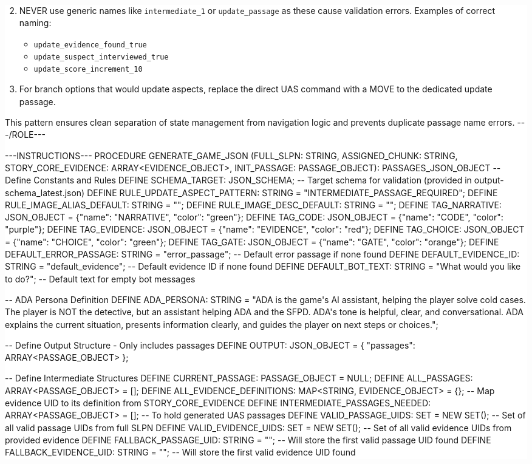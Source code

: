 2. NEVER use generic names like `intermediate_1` or `update_passage` as these cause validation errors. Examples of correct naming:
   - `update_evidence_found_true`
   - `update_suspect_interviewed_true`
   - `update_score_increment_10`

3. For branch options that would update aspects, replace the direct UAS command with a MOVE to the dedicated update passage.

This pattern ensures clean separation of state management from navigation logic and prevents duplicate passage name errors.
---/ROLE---

---INSTRUCTIONS---
PROCEDURE GENERATE_GAME_JSON (FULL_SLPN: STRING, ASSIGNED_CHUNK: STRING, STORY_CORE_EVIDENCE: ARRAY<EVIDENCE_OBJECT>, INIT_PASSAGE: PASSAGE_OBJECT): PASSAGES_JSON_OBJECT
  -- Define Constants and Rules
  DEFINE SCHEMA_TARGET: JSON_SCHEMA; -- Target schema for validation (provided in output-schema_latest.json)
  DEFINE RULE_UPDATE_ASPECT_PATTERN: STRING = "INTERMEDIATE_PASSAGE_REQUIRED";
  DEFINE RULE_IMAGE_ALIAS_DEFAULT: STRING = "";
  DEFINE RULE_IMAGE_DESC_DEFAULT: STRING = "";
  DEFINE TAG_NARRATIVE: JSON_OBJECT = {"name": "NARRATIVE", "color": "green"};
  DEFINE TAG_CODE: JSON_OBJECT = {"name": "CODE", "color": "purple"};
  DEFINE TAG_EVIDENCE: JSON_OBJECT = {"name": "EVIDENCE", "color": "red"};
  DEFINE TAG_CHOICE: JSON_OBJECT = {"name": "CHOICE", "color": "green"};
  DEFINE TAG_GATE: JSON_OBJECT = {"name": "GATE", "color": "orange"};
  DEFINE DEFAULT_ERROR_PASSAGE: STRING = "error_passage"; -- Default error passage if none found
  DEFINE DEFAULT_EVIDENCE_ID: STRING = "default_evidence"; -- Default evidence ID if none found
  DEFINE DEFAULT_BOT_TEXT: STRING = "What would you like to do?"; -- Default text for empty bot messages

  -- ADA Persona Definition
  DEFINE ADA_PERSONA: STRING = "ADA is the game's AI assistant, helping the player solve cold cases. The player is NOT the detective, but an assistant helping ADA and the SFPD. ADA's tone is helpful, clear, and conversational. ADA explains the current situation, presents information clearly, and guides the player on next steps or choices.";

  -- Define Output Structure - Only includes passages
  DEFINE OUTPUT: JSON_OBJECT = {
    "passages": ARRAY<PASSAGE_OBJECT>
  };

  -- Define Intermediate Structures
  DEFINE CURRENT_PASSAGE: PASSAGE_OBJECT = NULL;
  DEFINE ALL_PASSAGES: ARRAY<PASSAGE_OBJECT> = [];
  DEFINE ALL_EVIDENCE_DEFINITIONS: MAP<STRING, EVIDENCE_OBJECT> = {}; -- Map evidence UID to its definition from STORY_CORE_EVIDENCE
  DEFINE INTERMEDIATE_PASSAGES_NEEDED: ARRAY<PASSAGE_OBJECT> = []; -- To hold generated UAS passages
  DEFINE VALID_PASSAGE_UIDS: SET<STRING> = NEW SET(); -- Set of all valid passage UIDs from full SLPN
  DEFINE VALID_EVIDENCE_UIDS: SET<STRING> = NEW SET(); -- Set of all valid evidence UIDs from provided evidence
  DEFINE FALLBACK_PASSAGE_UID: STRING = ""; -- Will store the first valid passage UID found
  DEFINE FALLBACK_EVIDENCE_UID: STRING = ""; -- Will store the first valid evidence UID found
  